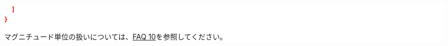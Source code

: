 ```json  
  ]  
}  
```  
マグニチュード単位の扱いについては、[FAQ 10](https://smartdatamodels.org/index.php/faqs/)を参照してください。